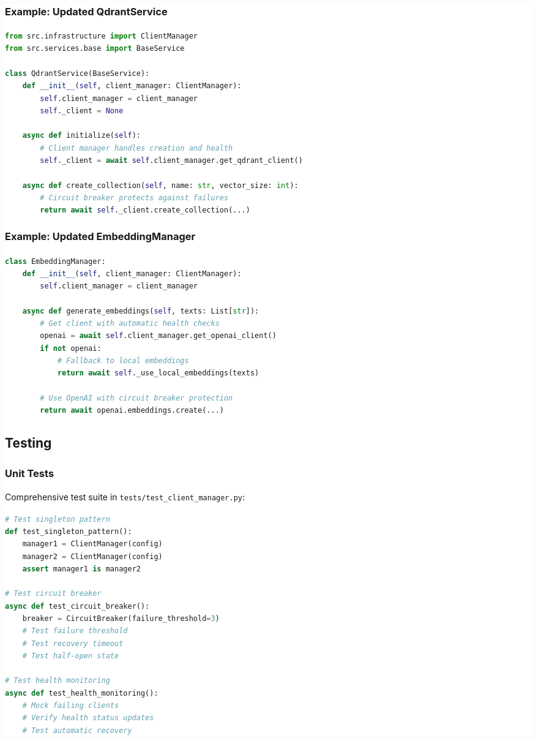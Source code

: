 ### Example: Updated QdrantService

```python
from src.infrastructure import ClientManager
from src.services.base import BaseService

class QdrantService(BaseService):
    def __init__(self, client_manager: ClientManager):
        self.client_manager = client_manager
        self._client = None
    
    async def initialize(self):
        # Client manager handles creation and health
        self._client = await self.client_manager.get_qdrant_client()
    
    async def create_collection(self, name: str, vector_size: int):
        # Circuit breaker protects against failures
        return await self._client.create_collection(...)
```

### Example: Updated EmbeddingManager

```python
class EmbeddingManager:
    def __init__(self, client_manager: ClientManager):
        self.client_manager = client_manager
    
    async def generate_embeddings(self, texts: List[str]):
        # Get client with automatic health checks
        openai = await self.client_manager.get_openai_client()
        if not openai:
            # Fallback to local embeddings
            return await self._use_local_embeddings(texts)
        
        # Use OpenAI with circuit breaker protection
        return await openai.embeddings.create(...)
```

## Testing

### Unit Tests

Comprehensive test suite in `tests/test_client_manager.py`:

```python
# Test singleton pattern
def test_singleton_pattern():
    manager1 = ClientManager(config)
    manager2 = ClientManager(config)
    assert manager1 is manager2

# Test circuit breaker
async def test_circuit_breaker():
    breaker = CircuitBreaker(failure_threshold=3)
    # Test failure threshold
    # Test recovery timeout
    # Test half-open state

# Test health monitoring
async def test_health_monitoring():
    # Mock failing clients
    # Verify health status updates
    # Test automatic recovery
```
